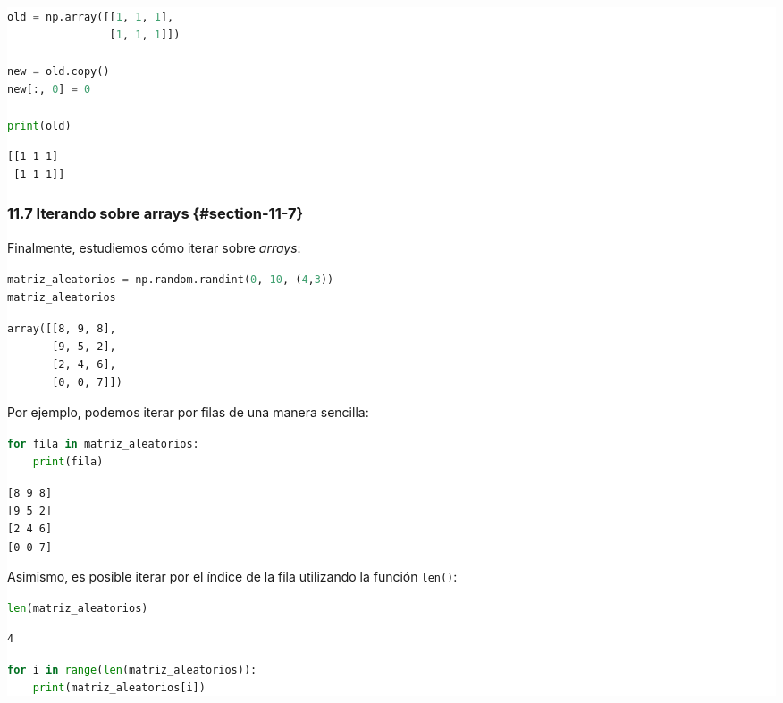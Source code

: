 
```python
old = np.array([[1, 1, 1],
                [1, 1, 1]])

new = old.copy()
new[:, 0] = 0

print(old)
```

    [[1 1 1]
     [1 1 1]]
    

### 11.7 Iterando sobre arrays {#section-11-7}

Finalmente, estudiemos cómo iterar sobre *arrays*:


```python
matriz_aleatorios = np.random.randint(0, 10, (4,3))
matriz_aleatorios
```




    array([[8, 9, 8],
           [9, 5, 2],
           [2, 4, 6],
           [0, 0, 7]])



Por ejemplo, podemos iterar por filas de una manera sencilla:


```python
for fila in matriz_aleatorios:
    print(fila)
```

    [8 9 8]
    [9 5 2]
    [2 4 6]
    [0 0 7]
    

Asimismo, es posible iterar por el índice de la fila utilizando la función `len()`:


```python
len(matriz_aleatorios)
```




    4




```python
for i in range(len(matriz_aleatorios)):
    print(matriz_aleatorios[i])
```
